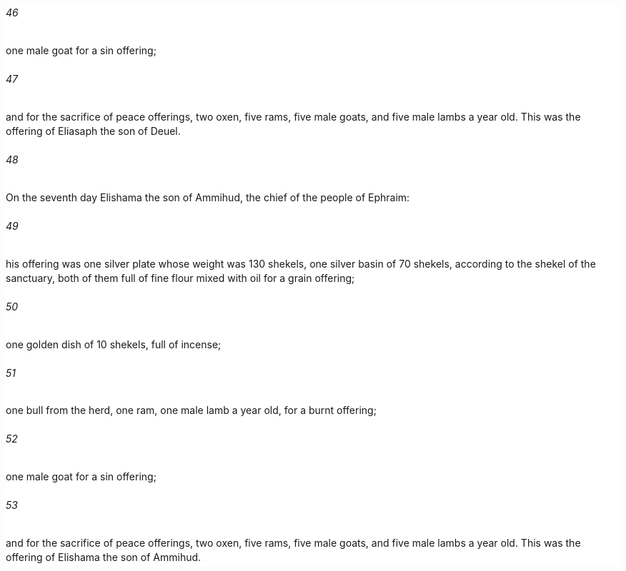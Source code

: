 
###### 46 


one male goat for a sin offering; 





###### 47 


and for the sacrifice of peace offerings, two oxen, five rams, five male goats, and five male lambs a year old. This was the offering of Eliasaph the son of Deuel. 





###### 48 


On the seventh day Elishama the son of Ammihud, the chief of the people of Ephraim: 





###### 49 


his offering was one silver plate whose weight was 130 shekels, one silver basin of 70 shekels, according to the shekel of the sanctuary, both of them full of fine flour mixed with oil for a grain offering; 





###### 50 


one golden dish of 10 shekels, full of incense; 





###### 51 


one bull from the herd, one ram, one male lamb a year old, for a burnt offering; 





###### 52 


one male goat for a sin offering; 





###### 53 


and for the sacrifice of peace offerings, two oxen, five rams, five male goats, and five male lambs a year old. This was the offering of Elishama the son of Ammihud. 
